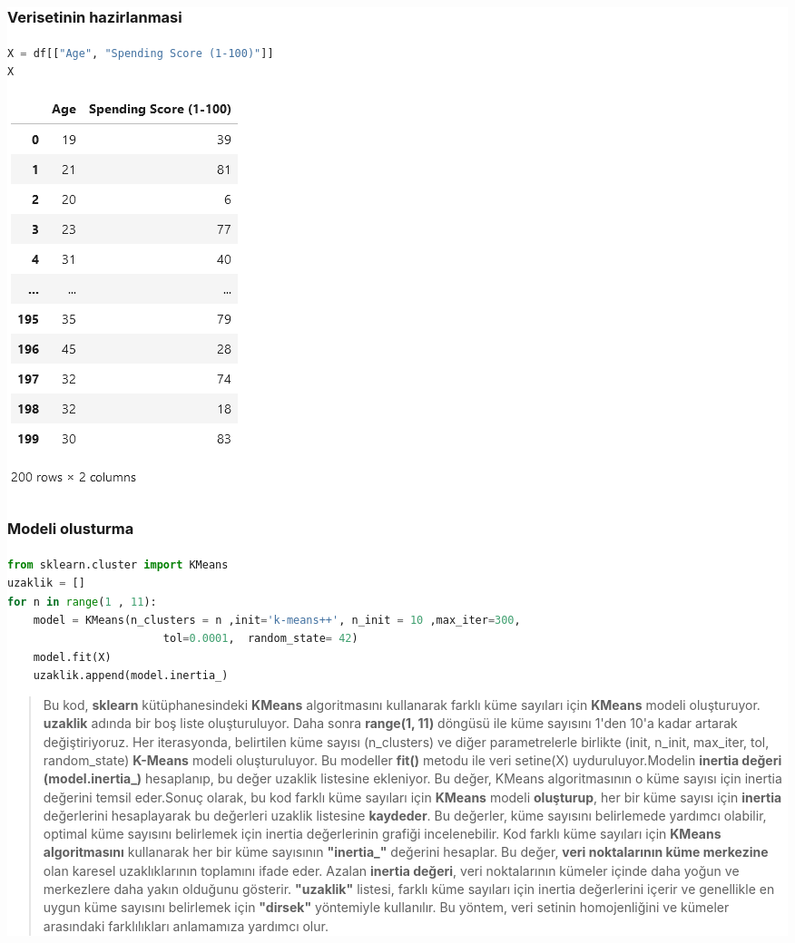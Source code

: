 ### Verisetinin hazirlanmasi

```python
X = df[["Age", "Spending Score (1-100)"]]
X
```

![Untitled](3Cluster%20d6559f0b493e4cd5b0ff4a1f4d8aa515/Untitled%204.png)

### Modeli olusturma

```python
from sklearn.cluster import KMeans
uzaklik = []
for n in range(1 , 11):
    model = KMeans(n_clusters = n ,init='k-means++', n_init = 10 ,max_iter=300, 
                        tol=0.0001,  random_state= 42)
    model.fit(X)
    uzaklik.append(model.inertia_)
```

> Bu kod, **sklearn** kütüphanesindeki **KMeans** algoritmasını kullanarak farklı küme sayıları için **KMeans** modeli oluşturuyor. **uzaklik** adında bir boş liste oluşturuluyor. Daha sonra **range(1, 11)** döngüsü ile küme sayısını 1'den 10'a kadar artarak değiştiriyoruz. Her iterasyonda, belirtilen küme sayısı (n_clusters) ve diğer parametrelerle birlikte (init, n_init, max_iter, tol, random_state) **K-Means** modeli oluşturuluyor. Bu modeller **fit()** metodu ile veri setine(X) uyduruluyor.Modelin **inertia değeri (model.inertia_)** hesaplanıp, bu değer uzaklik listesine ekleniyor. Bu değer, KMeans algoritmasının o küme sayısı için inertia değerini temsil eder.Sonuç olarak, bu kod farklı küme sayıları için **KMeans** modeli **oluşturup**, her bir küme sayısı için **inertia** değerlerini hesaplayarak bu değerleri uzaklik listesine **kaydeder**. Bu değerler, küme sayısını belirlemede yardımcı olabilir, optimal küme sayısını belirlemek için inertia değerlerinin grafiği incelenebilir. Kod farklı küme sayıları için **KMeans algoritmasını** kullanarak her bir küme sayısının **"inertia_"** değerini hesaplar. Bu değer, **veri noktalarının küme merkezine** olan karesel uzaklıklarının toplamını ifade eder. Azalan **inertia değeri**, veri noktalarının kümeler içinde daha yoğun ve merkezlere daha yakın olduğunu gösterir. **"uzaklik"** listesi, farklı küme sayıları için inertia değerlerini içerir ve genellikle en uygun küme sayısını belirlemek için **"dirsek"** yöntemiyle kullanılır. Bu yöntem, veri setinin homojenliğini ve kümeler arasındaki farklılıkları anlamamıza yardımcı olur. 